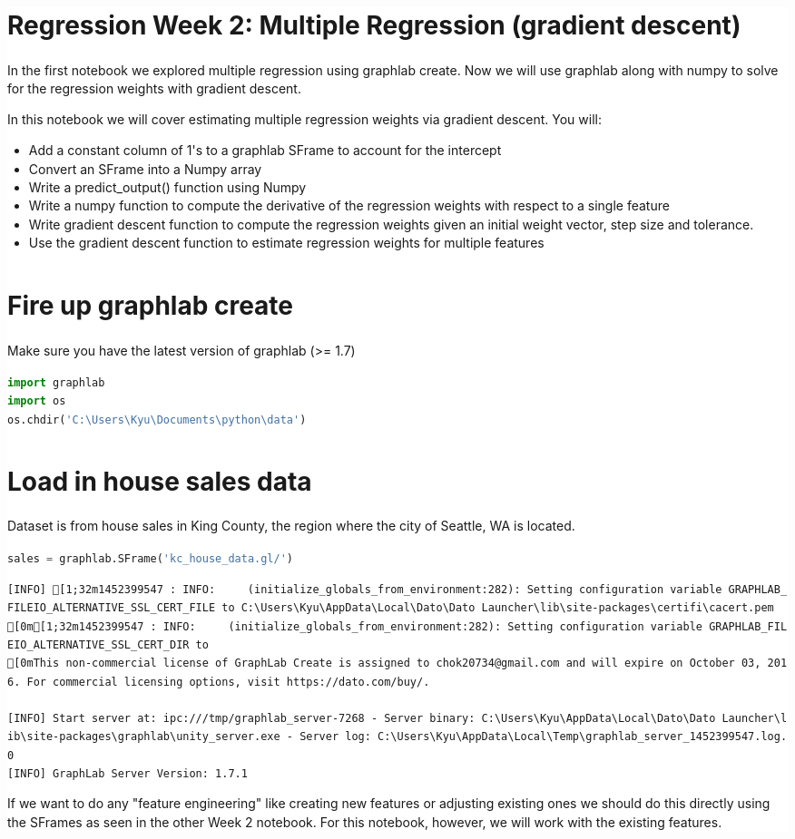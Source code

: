 
# Regression Week 2: Multiple Regression (gradient descent)

In the first notebook we explored multiple regression using graphlab create. Now we will use graphlab along with numpy to solve for the regression weights with gradient descent.

In this notebook we will cover estimating multiple regression weights via gradient descent. You will:
* Add a constant column of 1's to a graphlab SFrame to account for the intercept
* Convert an SFrame into a Numpy array
* Write a predict_output() function using Numpy
* Write a numpy function to compute the derivative of the regression weights with respect to a single feature
* Write gradient descent function to compute the regression weights given an initial weight vector, step size and tolerance.
* Use the gradient descent function to estimate regression weights for multiple features

# Fire up graphlab create

Make sure you have the latest version of graphlab (>= 1.7)


```python
import graphlab
import os
os.chdir('C:\Users\Kyu\Documents\python\data')
```

# Load in house sales data

Dataset is from house sales in King County, the region where the city of Seattle, WA is located.


```python
sales = graphlab.SFrame('kc_house_data.gl/')
```

    [INFO] [1;32m1452399547 : INFO:     (initialize_globals_from_environment:282): Setting configuration variable GRAPHLAB_FILEIO_ALTERNATIVE_SSL_CERT_FILE to C:\Users\Kyu\AppData\Local\Dato\Dato Launcher\lib\site-packages\certifi\cacert.pem
    [0m[1;32m1452399547 : INFO:     (initialize_globals_from_environment:282): Setting configuration variable GRAPHLAB_FILEIO_ALTERNATIVE_SSL_CERT_DIR to 
    [0mThis non-commercial license of GraphLab Create is assigned to chok20734@gmail.com and will expire on October 03, 2016. For commercial licensing options, visit https://dato.com/buy/.
    
    [INFO] Start server at: ipc:///tmp/graphlab_server-7268 - Server binary: C:\Users\Kyu\AppData\Local\Dato\Dato Launcher\lib\site-packages\graphlab\unity_server.exe - Server log: C:\Users\Kyu\AppData\Local\Temp\graphlab_server_1452399547.log.0
    [INFO] GraphLab Server Version: 1.7.1
    

If we want to do any "feature engineering" like creating new features or adjusting existing ones we should do this directly using the SFrames as seen in the other Week 2 notebook. For this notebook, however, we will work with the existing features.
